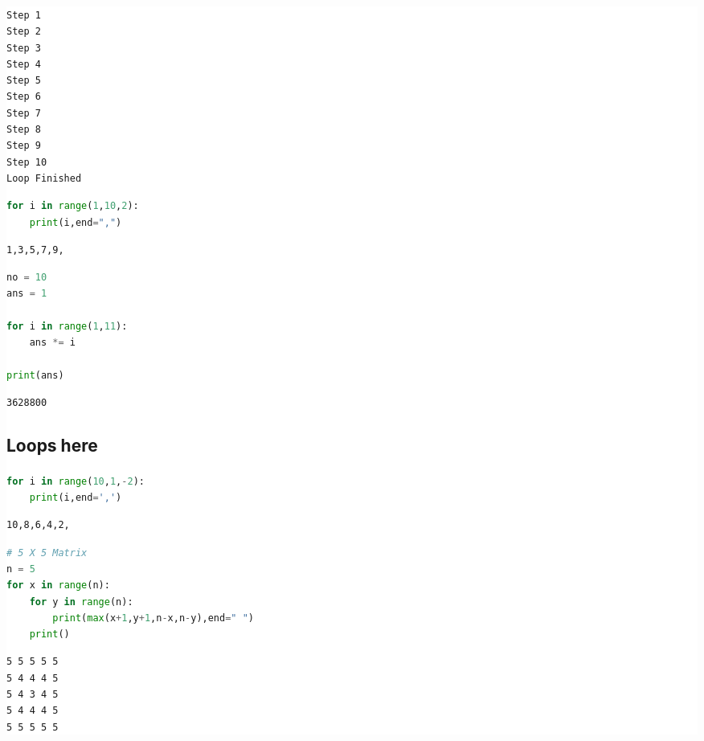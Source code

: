     Step 1
    Step 2
    Step 3
    Step 4
    Step 5
    Step 6
    Step 7
    Step 8
    Step 9
    Step 10
    Loop Finished
    


```python
for i in range(1,10,2):
    print(i,end=",")
```

    1,3,5,7,9,


```python
no = 10
ans = 1

for i in range(1,11):
    ans *= i
    
print(ans)
```

    3628800
    

## Loops here


```python
for i in range(10,1,-2):
    print(i,end=',')
```

    10,8,6,4,2,


```python
# 5 X 5 Matrix
n = 5
for x in range(n):
    for y in range(n):
        print(max(x+1,y+1,n-x,n-y),end=" ")
    print()

```

    5 5 5 5 5 
    5 4 4 4 5 
    5 4 3 4 5 
    5 4 4 4 5 
    5 5 5 5 5 
    